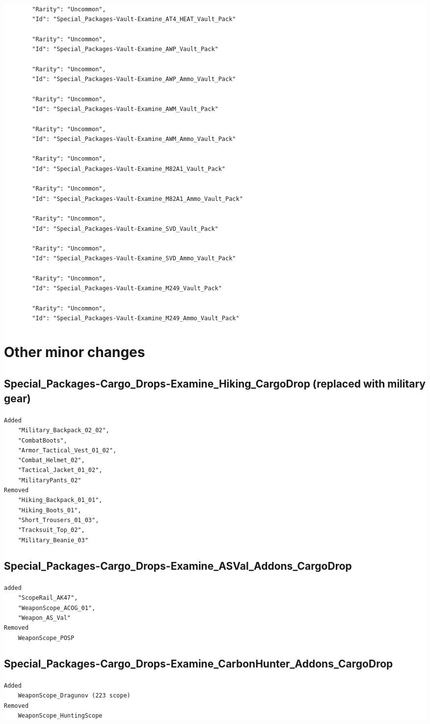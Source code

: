 			"Rarity": "Uncommon",
			"Id": "Special_Packages-Vault-Examine_AT4_HEAT_Vault_Pack"

			"Rarity": "Uncommon",
			"Id": "Special_Packages-Vault-Examine_AWP_Vault_Pack"

			"Rarity": "Uncommon",
			"Id": "Special_Packages-Vault-Examine_AWP_Ammo_Vault_Pack"

			"Rarity": "Uncommon",
			"Id": "Special_Packages-Vault-Examine_AWM_Vault_Pack"

			"Rarity": "Uncommon",
			"Id": "Special_Packages-Vault-Examine_AWM_Ammo_Vault_Pack"

			"Rarity": "Uncommon",
			"Id": "Special_Packages-Vault-Examine_M82A1_Vault_Pack"

			"Rarity": "Uncommon",
			"Id": "Special_Packages-Vault-Examine_M82A1_Ammo_Vault_Pack"

			"Rarity": "Uncommon",
			"Id": "Special_Packages-Vault-Examine_SVD_Vault_Pack"

			"Rarity": "Uncommon",
			"Id": "Special_Packages-Vault-Examine_SVD_Ammo_Vault_Pack"

			"Rarity": "Uncommon",
			"Id": "Special_Packages-Vault-Examine_M249_Vault_Pack"

			"Rarity": "Uncommon",
			"Id": "Special_Packages-Vault-Examine_M249_Ammo_Vault_Pack"

# Other minor changes
## Special_Packages-Cargo_Drops-Examine_Hiking_CargoDrop (replaced with military gear)
    Added
        "Military_Backpack_02_02",
		"CombatBoots",
		"Armor_Tactical_Vest_01_02",
		"Combat_Helmet_02",
		"Tactical_Jacket_01_02",
		"MilitaryPants_02"
    Removed
    	"Hiking_Backpack_01_01",
		"Hiking_Boots_01",
		"Short_Trousers_01_03",
		"Tracksuit_Top_02",
		"Military_Beanie_03"
## Special_Packages-Cargo_Drops-Examine_ASVal_Addons_CargoDrop 
    added 
		"ScopeRail_AK47",
		"WeaponScope_ACOG_01",
		"Weapon_AS_Val"
    Removed
        WeaponScope_POSP
## Special_Packages-Cargo_Drops-Examine_CarbonHunter_Addons_CargoDrop
    Added
        WeaponScope_Dragunov (223 scope)
    Removed
        WeaponScope_HuntingScope